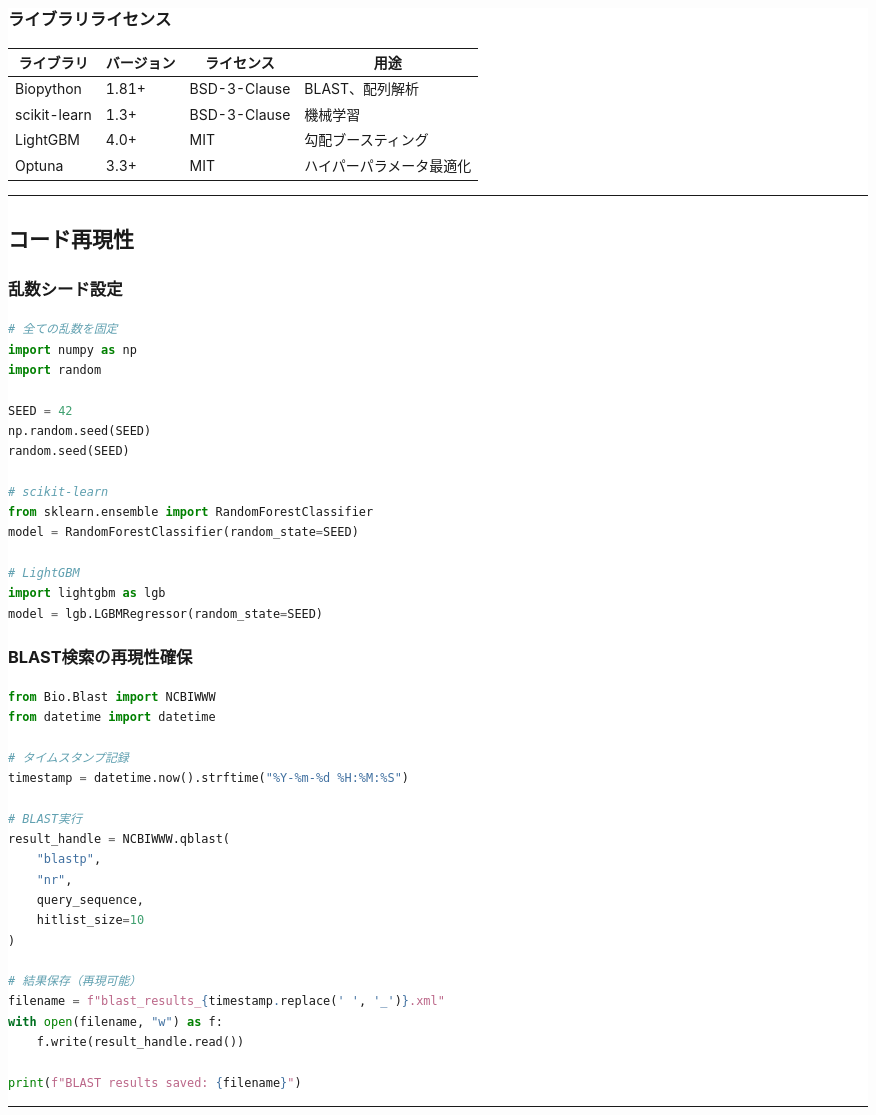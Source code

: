 ### ライブラリライセンス

| ライブラリ | バージョン | ライセンス | 用途 |
|--------|----------|--------|------|
| Biopython | 1.81+ | BSD-3-Clause | BLAST、配列解析 |
| scikit-learn | 1.3+ | BSD-3-Clause | 機械学習 |
| LightGBM | 4.0+ | MIT | 勾配ブースティング |
| Optuna | 3.3+ | MIT | ハイパーパラメータ最適化 |

---

## コード再現性

### 乱数シード設定

```python
# 全ての乱数を固定
import numpy as np
import random

SEED = 42
np.random.seed(SEED)
random.seed(SEED)

# scikit-learn
from sklearn.ensemble import RandomForestClassifier
model = RandomForestClassifier(random_state=SEED)

# LightGBM
import lightgbm as lgb
model = lgb.LGBMRegressor(random_state=SEED)
```

### BLAST検索の再現性確保

```python
from Bio.Blast import NCBIWWW
from datetime import datetime

# タイムスタンプ記録
timestamp = datetime.now().strftime("%Y-%m-%d %H:%M:%S")

# BLAST実行
result_handle = NCBIWWW.qblast(
    "blastp",
    "nr",
    query_sequence,
    hitlist_size=10
)

# 結果保存（再現可能）
filename = f"blast_results_{timestamp.replace(' ', '_')}.xml"
with open(filename, "w") as f:
    f.write(result_handle.read())

print(f"BLAST results saved: {filename}")
```

---